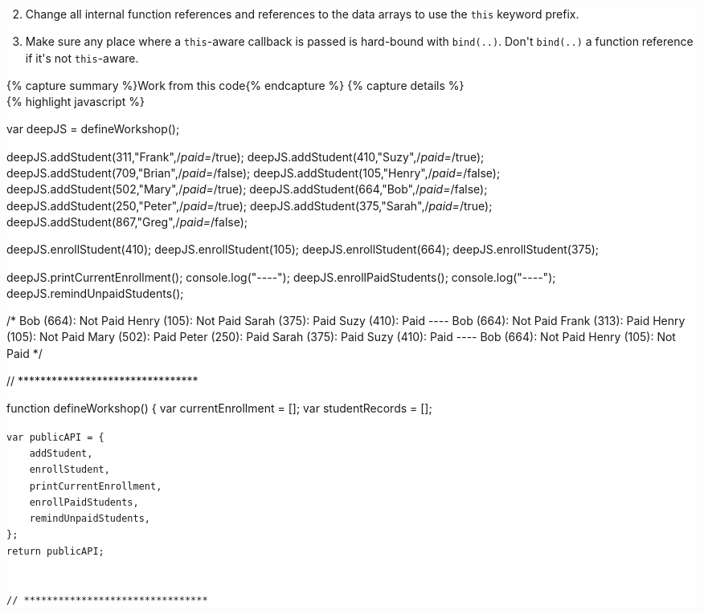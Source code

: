2. Change all internal function references and references to the data  arrays to use the `this` keyword prefix.

3. Make sure any place where a `this`-aware callback is passed is hard-bound with `bind(..)`. Don't `bind(..)` a function reference if it's not `this`-aware.

{% capture summary %}Work from this code{% endcapture %}
{% capture details %}  
{% highlight javascript %}

var deepJS = defineWorkshop();

deepJS.addStudent(311,"Frank",/*paid=*/true);
deepJS.addStudent(410,"Suzy",/*paid=*/true);
deepJS.addStudent(709,"Brian",/*paid=*/false);
deepJS.addStudent(105,"Henry",/*paid=*/false);
deepJS.addStudent(502,"Mary",/*paid=*/true);
deepJS.addStudent(664,"Bob",/*paid=*/false);
deepJS.addStudent(250,"Peter",/*paid=*/true);
deepJS.addStudent(375,"Sarah",/*paid=*/true);
deepJS.addStudent(867,"Greg",/*paid=*/false);

deepJS.enrollStudent(410);
deepJS.enrollStudent(105);
deepJS.enrollStudent(664);
deepJS.enrollStudent(375);

deepJS.printCurrentEnrollment();
console.log("----");
deepJS.enrollPaidStudents();
console.log("----");
deepJS.remindUnpaidStudents();

/*
	Bob (664): Not Paid
	Henry (105): Not Paid
	Sarah (375): Paid
	Suzy (410): Paid
	----
	Bob (664): Not Paid
	Frank (313): Paid
	Henry (105): Not Paid
	Mary (502): Paid
	Peter (250): Paid
	Sarah (375): Paid
	Suzy (410): Paid
	----
	Bob (664): Not Paid
	Henry (105): Not Paid
*/


// ********************************

function defineWorkshop() {
	var currentEnrollment = [];
	var studentRecords = [];

	var publicAPI = {
		addStudent,
		enrollStudent,
		printCurrentEnrollment,
		enrollPaidStudents,
		remindUnpaidStudents,
	};
	return publicAPI;


	// ********************************